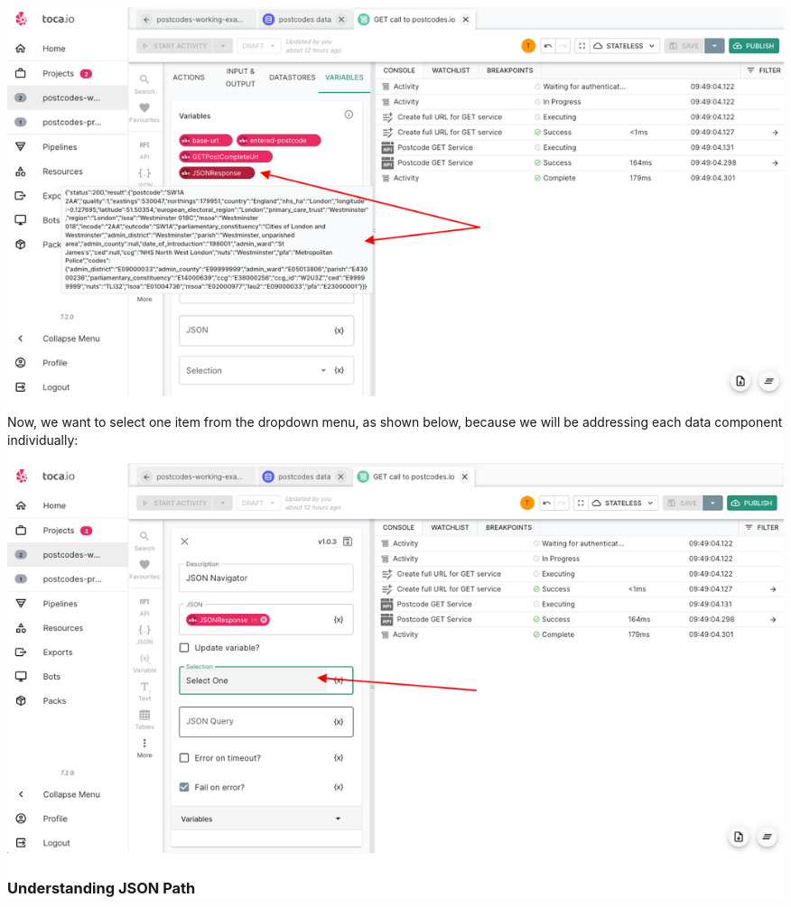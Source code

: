 ![Select Working JSON](img/json-select-wroking-json.png)

Now, we want to select one item from the dropdown menu, as shown below, because we will be addressing each data component individually:

![Select One Item](img/json-select-one.png)

### Understanding JSON Path
